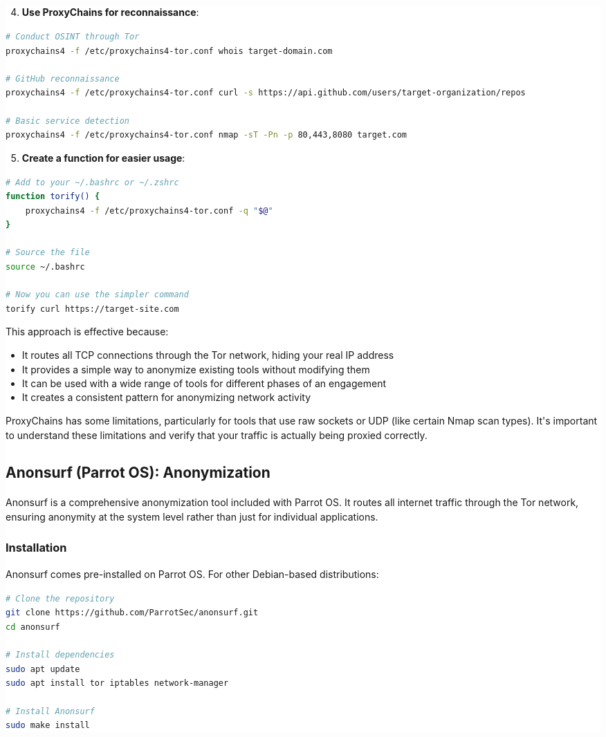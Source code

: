 4. **Use ProxyChains for reconnaissance**:

```bash
# Conduct OSINT through Tor
proxychains4 -f /etc/proxychains4-tor.conf whois target-domain.com

# GitHub reconnaissance
proxychains4 -f /etc/proxychains4-tor.conf curl -s https://api.github.com/users/target-organization/repos

# Basic service detection
proxychains4 -f /etc/proxychains4-tor.conf nmap -sT -Pn -p 80,443,8080 target.com
```

5. **Create a function for easier usage**:

```bash
# Add to your ~/.bashrc or ~/.zshrc
function torify() {
    proxychains4 -f /etc/proxychains4-tor.conf -q "$@"
}

# Source the file
source ~/.bashrc

# Now you can use the simpler command
torify curl https://target-site.com
```

This approach is effective because:
- It routes all TCP connections through the Tor network, hiding your real IP address
- It provides a simple way to anonymize existing tools without modifying them
- It can be used with a wide range of tools for different phases of an engagement
- It creates a consistent pattern for anonymizing network activity

ProxyChains has some limitations, particularly for tools that use raw sockets or UDP (like certain Nmap scan types). It's important to understand these limitations and verify that your traffic is actually being proxied correctly.

## Anonsurf (Parrot OS): Anonymization

Anonsurf is a comprehensive anonymization tool included with Parrot OS. It routes all internet traffic through the Tor network, ensuring anonymity at the system level rather than just for individual applications.

### Installation

Anonsurf comes pre-installed on Parrot OS. For other Debian-based distributions:

```bash
# Clone the repository
git clone https://github.com/ParrotSec/anonsurf.git
cd anonsurf

# Install dependencies
sudo apt update
sudo apt install tor iptables network-manager

# Install Anonsurf
sudo make install
```
